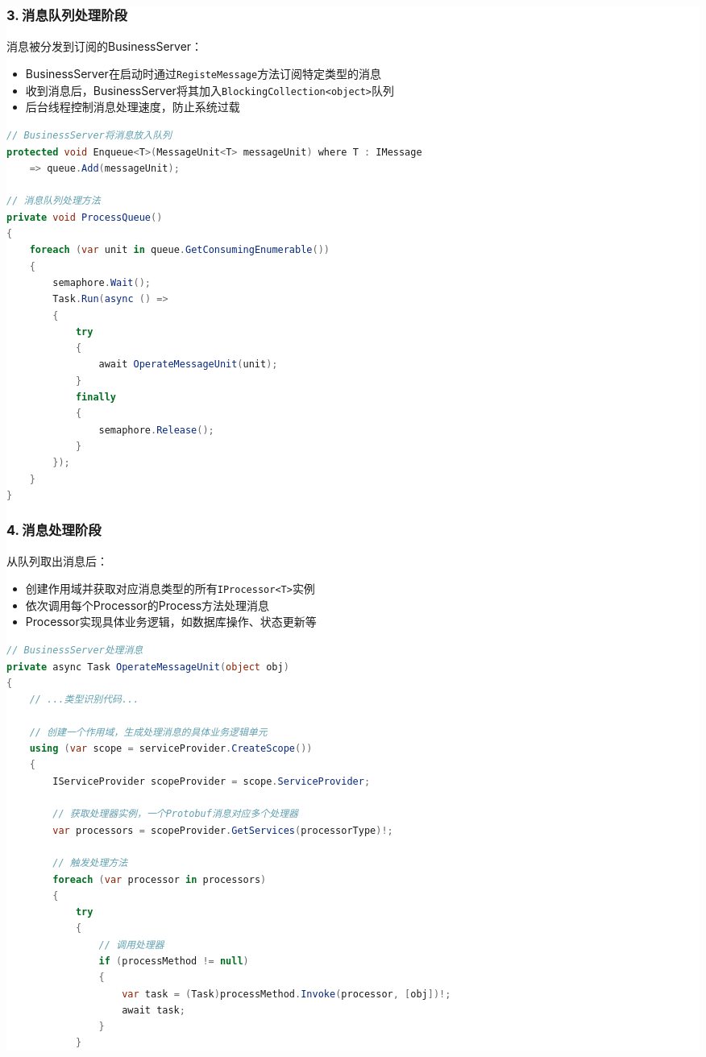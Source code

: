 ### 3. 消息队列处理阶段
消息被分发到订阅的BusinessServer：
- BusinessServer在启动时通过`RegisteMessage`方法订阅特定类型的消息
- 收到消息后，BusinessServer将其加入`BlockingCollection<object>`队列
- 后台线程控制消息处理速度，防止系统过载

```csharp
// BusinessServer将消息放入队列
protected void Enqueue<T>(MessageUnit<T> messageUnit) where T : IMessage
    => queue.Add(messageUnit);

// 消息队列处理方法
private void ProcessQueue()
{
    foreach (var unit in queue.GetConsumingEnumerable())
    {
        semaphore.Wait();
        Task.Run(async () =>
        {
            try
            {
                await OperateMessageUnit(unit);
            }
            finally
            {
                semaphore.Release();
            }
        });
    }
}
```

### 4. 消息处理阶段
从队列取出消息后：
- 创建作用域并获取对应消息类型的所有`IProcessor<T>`实例
- 依次调用每个Processor的Process方法处理消息
- Processor实现具体业务逻辑，如数据库操作、状态更新等

```csharp
// BusinessServer处理消息
private async Task OperateMessageUnit(object obj)
{
    // ...类型识别代码...

    // 创建一个作用域，生成处理消息的具体业务逻辑单元
    using (var scope = serviceProvider.CreateScope())
    {
        IServiceProvider scopeProvider = scope.ServiceProvider;

        // 获取处理器实例，一个Protobuf消息对应多个处理器
        var processors = scopeProvider.GetServices(processorType)!;

        // 触发处理方法
        foreach (var processor in processors)
        {
            try
            {
                // 调用处理器
                if (processMethod != null)
                {
                    var task = (Task)processMethod.Invoke(processor, [obj])!;
                    await task;
                }
            }
```